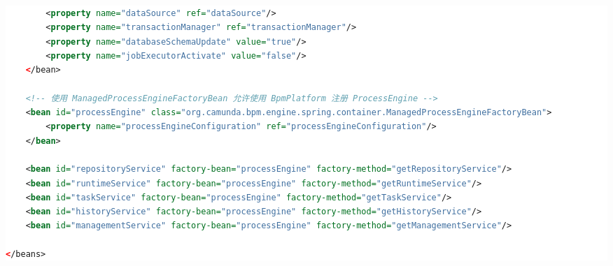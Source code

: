 ```xml
        <property name="dataSource" ref="dataSource"/>
        <property name="transactionManager" ref="transactionManager"/>
        <property name="databaseSchemaUpdate" value="true"/>
        <property name="jobExecutorActivate" value="false"/>
    </bean>

    <!-- 使用 ManagedProcessEngineFactoryBean 允许使用 BpmPlatform 注册 ProcessEngine -->
    <bean id="processEngine" class="org.camunda.bpm.engine.spring.container.ManagedProcessEngineFactoryBean">
        <property name="processEngineConfiguration" ref="processEngineConfiguration"/>
    </bean>

    <bean id="repositoryService" factory-bean="processEngine" factory-method="getRepositoryService"/>
    <bean id="runtimeService" factory-bean="processEngine" factory-method="getRuntimeService"/>
    <bean id="taskService" factory-bean="processEngine" factory-method="getTaskService"/>
    <bean id="historyService" factory-bean="processEngine" factory-method="getHistoryService"/>
    <bean id="managementService" factory-bean="processEngine" factory-method="getManagementService"/>

</beans>
```
